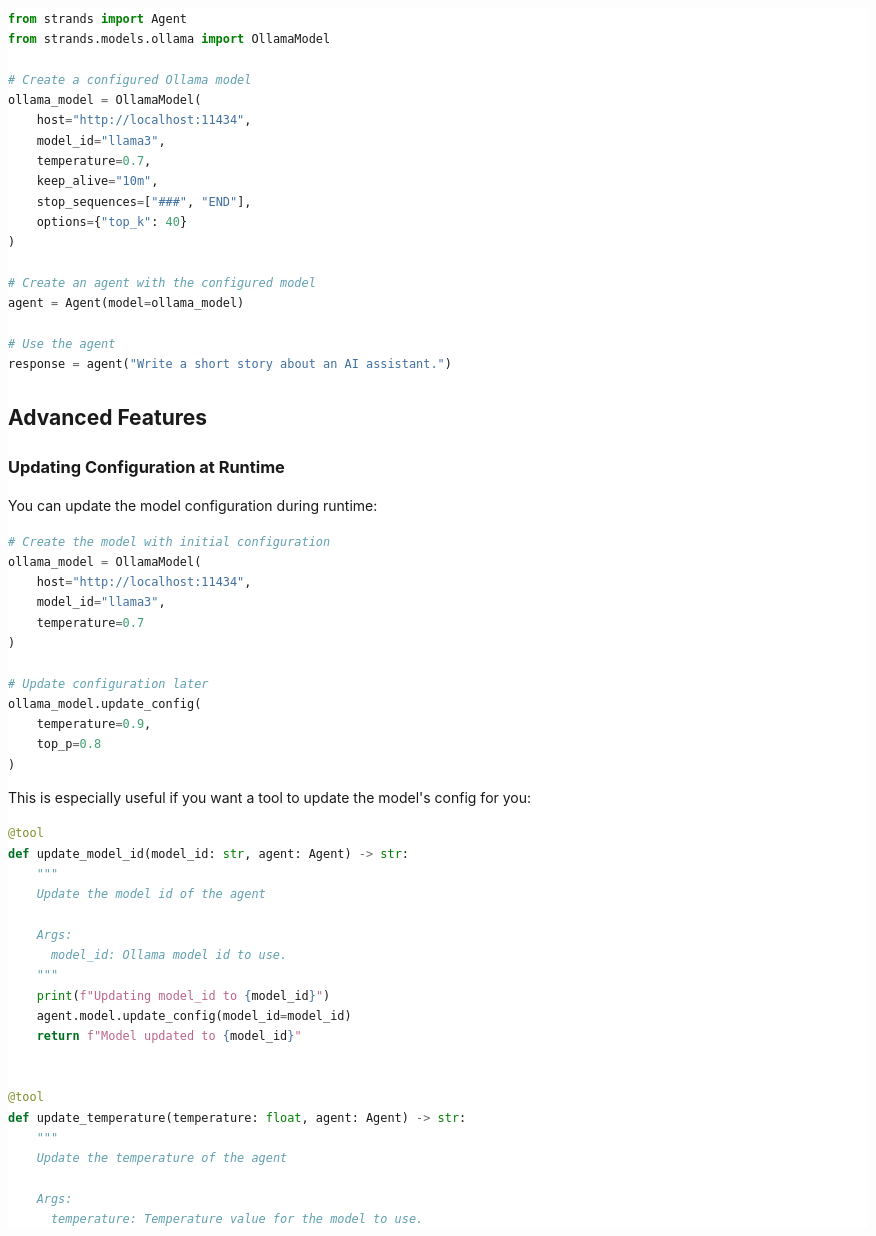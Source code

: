 ```python
from strands import Agent
from strands.models.ollama import OllamaModel

# Create a configured Ollama model
ollama_model = OllamaModel(
    host="http://localhost:11434",
    model_id="llama3",
    temperature=0.7,
    keep_alive="10m",
    stop_sequences=["###", "END"],
    options={"top_k": 40}
)

# Create an agent with the configured model
agent = Agent(model=ollama_model)

# Use the agent
response = agent("Write a short story about an AI assistant.")
```

## Advanced Features

### Updating Configuration at Runtime

You can update the model configuration during runtime:

```python
# Create the model with initial configuration
ollama_model = OllamaModel(
    host="http://localhost:11434",
    model_id="llama3",
    temperature=0.7
)

# Update configuration later
ollama_model.update_config(
    temperature=0.9,
    top_p=0.8
)
```

This is especially useful if you want a tool to update the model's config for you:

```python
@tool
def update_model_id(model_id: str, agent: Agent) -> str:
    """
    Update the model id of the agent

    Args:
      model_id: Ollama model id to use.
    """
    print(f"Updating model_id to {model_id}")
    agent.model.update_config(model_id=model_id)
    return f"Model updated to {model_id}"


@tool
def update_temperature(temperature: float, agent: Agent) -> str:
    """
    Update the temperature of the agent

    Args:
      temperature: Temperature value for the model to use.
```